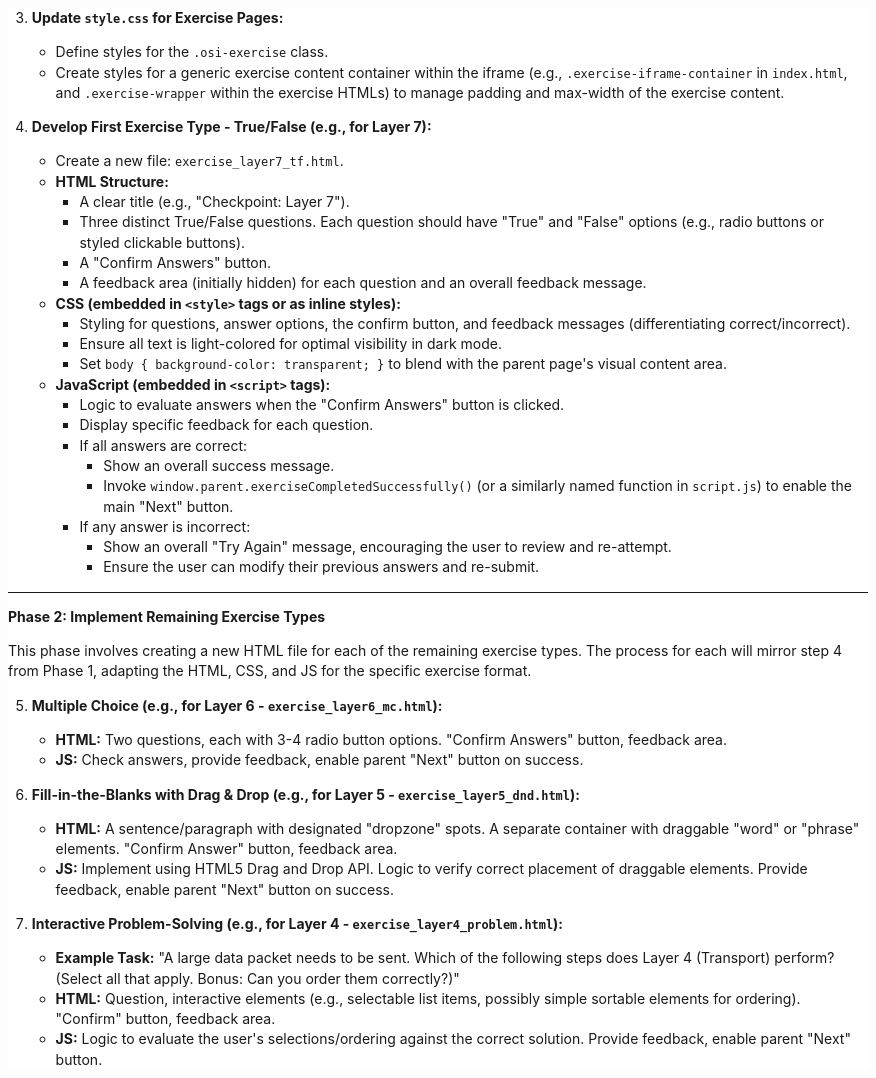 3.  **Update `style.css` for Exercise Pages:**
    *   Define styles for the `.osi-exercise` class.
    *   Create styles for a generic exercise content container within the iframe (e.g., `.exercise-iframe-container` in `index.html`, and `.exercise-wrapper` within the exercise HTMLs) to manage padding and max-width of the exercise content.

4.  **Develop First Exercise Type - True/False (e.g., for Layer 7):**
    *   Create a new file: `exercise_layer7_tf.html`.
    *   **HTML Structure:**
        *   A clear title (e.g., "Checkpoint: Layer 7").
        *   Three distinct True/False questions. Each question should have "True" and "False" options (e.g., radio buttons or styled clickable buttons).
        *   A "Confirm Answers" button.
        *   A feedback area (initially hidden) for each question and an overall feedback message.
    *   **CSS (embedded in `<style>` tags or as inline styles):**
        *   Styling for questions, answer options, the confirm button, and feedback messages (differentiating correct/incorrect).
        *   Ensure all text is light-colored for optimal visibility in dark mode.
        *   Set `body { background-color: transparent; }` to blend with the parent page's visual content area.
    *   **JavaScript (embedded in `<script>` tags):**
        *   Logic to evaluate answers when the "Confirm Answers" button is clicked.
        *   Display specific feedback for each question.
        *   If all answers are correct:
            *   Show an overall success message.
            *   Invoke `window.parent.exerciseCompletedSuccessfully()` (or a similarly named function in `script.js`) to enable the main "Next" button.
        *   If any answer is incorrect:
            *   Show an overall "Try Again" message, encouraging the user to review and re-attempt.
            *   Ensure the user can modify their previous answers and re-submit.

---

**Phase 2: Implement Remaining Exercise Types**

This phase involves creating a new HTML file for each of the remaining exercise types. The process for each will mirror step 4 from Phase 1, adapting the HTML, CSS, and JS for the specific exercise format.

5.  **Multiple Choice (e.g., for Layer 6 - `exercise_layer6_mc.html`):**
    *   **HTML:** Two questions, each with 3-4 radio button options. "Confirm Answers" button, feedback area.
    *   **JS:** Check answers, provide feedback, enable parent "Next" button on success.

6.  **Fill-in-the-Blanks with Drag & Drop (e.g., for Layer 5 - `exercise_layer5_dnd.html`):**
    *   **HTML:** A sentence/paragraph with designated "dropzone" spots. A separate container with draggable "word" or "phrase" elements. "Confirm Answer" button, feedback area.
    *   **JS:** Implement using HTML5 Drag and Drop API. Logic to verify correct placement of draggable elements. Provide feedback, enable parent "Next" button on success.

7.  **Interactive Problem-Solving (e.g., for Layer 4 - `exercise_layer4_problem.html`):**
    *   **Example Task:** "A large data packet needs to be sent. Which of the following steps does Layer 4 (Transport) perform? (Select all that apply. Bonus: Can you order them correctly?)"
    *   **HTML:** Question, interactive elements (e.g., selectable list items, possibly simple sortable elements for ordering). "Confirm" button, feedback area.
    *   **JS:** Logic to evaluate the user's selections/ordering against the correct solution. Provide feedback, enable parent "Next" button.
